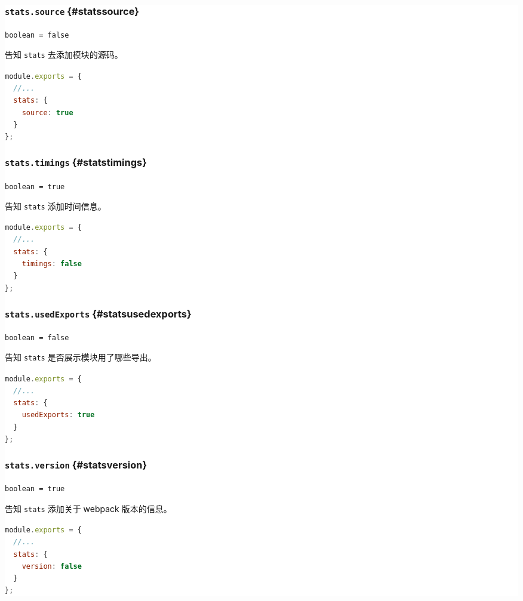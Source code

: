 ### `stats.source`  {#statssource}

`boolean = false`

告知 `stats` 去添加模块的源码。

```javascript
module.exports = {
  //...
  stats: {
    source: true
  }
};
```

### `stats.timings` {#statstimings}

`boolean = true`

告知 `stats` 添加时间信息。

```javascript
module.exports = {
  //...
  stats: {
    timings: false
  }
};
```

### `stats.usedExports` {#statsusedexports}

`boolean = false`

告知 `stats` 是否展示模块用了哪些导出。

```javascript
module.exports = {
  //...
  stats: {
    usedExports: true
  }
};
```

### `stats.version` {#statsversion}

`boolean = true`

告知 `stats` 添加关于 webpack 版本的信息。

```javascript
module.exports = {
  //...
  stats: {
    version: false
  }
};
```
